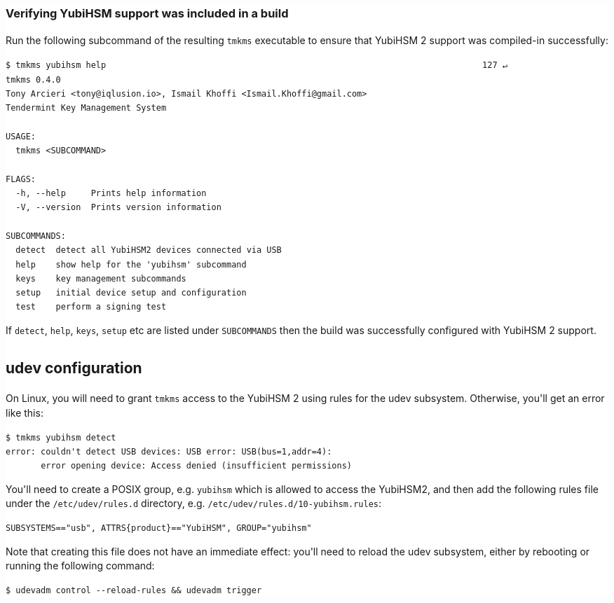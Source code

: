 ### Verifying YubiHSM support was included in a build

Run the following subcommand of the resulting `tmkms` executable to ensure
that YubiHSM 2 support was compiled-in successfully:

```
$ tmkms yubihsm help                                                                           127 ↵
tmkms 0.4.0
Tony Arcieri <tony@iqlusion.io>, Ismail Khoffi <Ismail.Khoffi@gmail.com>
Tendermint Key Management System

USAGE:
  tmkms <SUBCOMMAND>

FLAGS:
  -h, --help     Prints help information
  -V, --version  Prints version information

SUBCOMMANDS:
  detect  detect all YubiHSM2 devices connected via USB
  help    show help for the 'yubihsm' subcommand
  keys    key management subcommands
  setup   initial device setup and configuration
  test    perform a signing test
```

If `detect`, `help`, `keys`, `setup` etc are listed under `SUBCOMMANDS` then
the build was successfully configured with YubiHSM 2 support.

## udev configuration

On Linux, you will need to grant `tmkms` access to the YubiHSM 2 using
rules for the udev subsystem. Otherwise, you'll get an error like this:

```
$ tmkms yubihsm detect
error: couldn't detect USB devices: USB error: USB(bus=1,addr=4):
       error opening device: Access denied (insufficient permissions)
```

You'll need to create a POSIX group, e.g. `yubihsm` which is allowed to
access the YubiHSM2, and then add the following rules file under the
`/etc/udev/rules.d` directory, e.g. `/etc/udev/rules.d/10-yubihsm.rules`:

```
SUBSYSTEMS=="usb", ATTRS{product}=="YubiHSM", GROUP="yubihsm"
```

Note that creating this file does not have an immediate effect: you'll
need to reload the udev subsystem, either by rebooting or running the
following command:

```
$ udevadm control --reload-rules && udevadm trigger
```
